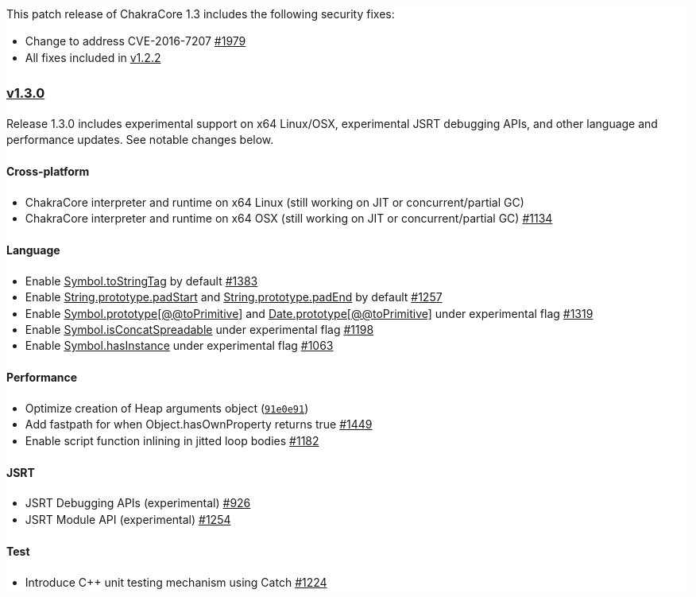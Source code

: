 This patch release of ChakraCore 1.3 includes the following security fixes:

- Change to address CVE-2016-7207 [#1979](https://github.com/Microsoft/ChakraCore/pull/1979)
- All fixes included in [v1.2.2](#v122)

### [v1.3.0](https://github.com/Microsoft/ChakraCore/releases/tag/v1.3.0)

Release 1.3.0 includes experimental support on x64 Linux/OSX, experimental JSRT debugging APIs,
and other language and performance updates. See notable changes below.

#### Cross-platform
- ChakraCore interpreter and runtime on x64 Linux (still working on JIT or concurrent/partial GC)
- ChakraCore interpreter and runtime on x64 OSX (still working on  JIT or concurrent/partial GC)
[#1134](https://github.com/Microsoft/ChakraCore/pull/1134)

#### Language
- Enable [Symbol.toStringTag](http://www.ecma-international.org/ecma-262/6.0/#sec-symbol.tostringtag)
by default [#1383](https://github.com/Microsoft/ChakraCore/pull/1383)
- Enable [String.prototype.padStart](https://tc39.github.io/ecma262/#sec-string.prototype.padstart)
and [String.prototype.padEnd](https://tc39.github.io/ecma262/#sec-string.prototype.padend)
by default [#1257](https://github.com/Microsoft/ChakraCore/pull/1257)
- Enable [Symbol.prototype[@@toPrimitive]](http://www.ecma-international.org/ecma-262/6.0/#sec-symbol.prototype-@@toprimitive) and [Date.prototype[@@toPrimitive]](http://www.ecma-international.org/ecma-262/6.0/#sec-date.prototype-@@toprimitive)
under experimental flag [#1319](https://github.com/Microsoft/ChakraCore/pull/1319)
- Enable [Symbol.isConcatSpreadable](http://www.ecma-international.org/ecma-262/6.0/#sec-symbol.isconcatspreadable)
under experimental flag [#1198](https://github.com/Microsoft/ChakraCore/pull/1198)
- Enable [Symbol.hasInstance](http://www.ecma-international.org/ecma-262/6.0/#sec-symbol.hasinstance)
under experimental flag [#1063](https://github.com/Microsoft/ChakraCore/pull/1063)

#### Performance
- Optimize creation of Heap arguments object
([`91e0e91`](https://github.com/Microsoft/ChakraCore/commit/91e0e91288ecadcfc01a41f2f0c7e878d2f3ee1a))
- Add fastpath for when Object.hasOwnProperty returns true
[#1449](https://github.com/Microsoft/ChakraCore/pull/1449)
- Enable script function inlining in jitted loop bodies
[#1182](https://github.com/Microsoft/ChakraCore/pull/1182)

#### JSRT
- JSRT Debugging APIs (experimental)
[#926](https://github.com/Microsoft/ChakraCore/pull/926)
- JSRT Module API (experimental)
[#1254](https://github.com/Microsoft/ChakraCore/pull/1254)

#### Test
- Introduce C++ unit testing mechanism using Catch
[#1224](https://github.com/Microsoft/ChakraCore/pull/1224)
